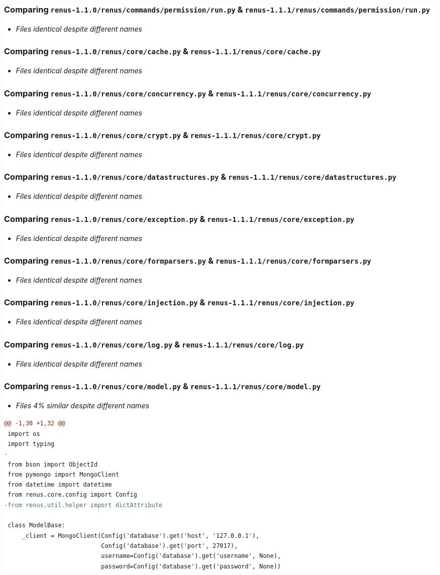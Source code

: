 ### Comparing `renus-1.1.0/renus/commands/permission/run.py` & `renus-1.1.1/renus/commands/permission/run.py`

 * *Files identical despite different names*

### Comparing `renus-1.1.0/renus/core/cache.py` & `renus-1.1.1/renus/core/cache.py`

 * *Files identical despite different names*

### Comparing `renus-1.1.0/renus/core/concurrency.py` & `renus-1.1.1/renus/core/concurrency.py`

 * *Files identical despite different names*

### Comparing `renus-1.1.0/renus/core/crypt.py` & `renus-1.1.1/renus/core/crypt.py`

 * *Files identical despite different names*

### Comparing `renus-1.1.0/renus/core/datastructures.py` & `renus-1.1.1/renus/core/datastructures.py`

 * *Files identical despite different names*

### Comparing `renus-1.1.0/renus/core/exception.py` & `renus-1.1.1/renus/core/exception.py`

 * *Files identical despite different names*

### Comparing `renus-1.1.0/renus/core/formparsers.py` & `renus-1.1.1/renus/core/formparsers.py`

 * *Files identical despite different names*

### Comparing `renus-1.1.0/renus/core/injection.py` & `renus-1.1.1/renus/core/injection.py`

 * *Files identical despite different names*

### Comparing `renus-1.1.0/renus/core/log.py` & `renus-1.1.1/renus/core/log.py`

 * *Files identical despite different names*

### Comparing `renus-1.1.0/renus/core/model.py` & `renus-1.1.1/renus/core/model.py`

 * *Files 4% similar despite different names*

```diff
@@ -1,30 +1,32 @@
 import os
 import typing
-
 from bson import ObjectId
 from pymongo import MongoClient
 from datetime import datetime
 from renus.core.config import Config
-from renus.util.helper import dictAttribute
 
 class ModelBase:
     _client = MongoClient(Config('database').get('host', '127.0.0.1'),
                           Config('database').get('port', 27017),
                           username=Config('database').get('username', None),
                           password=Config('database').get('password', None))
```